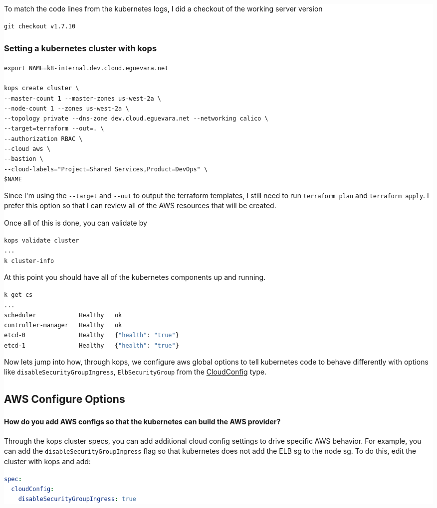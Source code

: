 To match the code lines from the kubernetes logs, I did a checkout of the working server version
```git
git checkout v1.7.10
```

### Setting a kubernetes cluster with kops
```
export NAME=k8-internal.dev.cloud.eguevara.net

kops create cluster \
--master-count 1 --master-zones us-west-2a \
--node-count 1 --zones us-west-2a \
--topology private --dns-zone dev.cloud.eguevara.net --networking calico \
--target=terraform --out=. \
--authorization RBAC \
--cloud aws \
--bastion \
--cloud-labels="Project=Shared Services,Product=DevOps" \
$NAME
```
Since I'm  using the `--target` and `--out` to output the terraform templates, I still need to run `terraform plan` and `terraform apply`.  I prefer this option so that I can review all of the AWS resources that will be created. 

Once all of this is done, you can validate by
```bash
kops validate cluster
...
k cluster-info
```

At this point you should have all of the kubernetes components up and running.
```bash
k get cs
...
scheduler            Healthy   ok
controller-manager   Healthy   ok
etcd-0               Healthy   {"health": "true"}
etcd-1               Healthy   {"health": "true"}
```

Now lets jump into how, through kops, we configure aws global options to tell kubernetes code to behave differently with options like `disableSecurityGroupIngress`, `ElbSecurityGroup` from the [CloudConfig](https://github.com/kubernetes/kubernetes/blob/bebdeb749f1fa3da9e1312c4b08e439c404b3136/pkg/cloudprovider/providers/aws/aws.go#L400) type.

## AWS Configure Options
#### How do you add AWS configs so that the kubernetes can build the AWS provider?

Through the kops cluster specs, you can add additional cloud config settings to drive specific AWS behavior.  For example, you can add the `disableSecurityGroupIngress` flag so that kubernetes does not add the ELB sg to the node sg.  To do this, edit the cluster with kops and add:
```yaml
spec:
  cloudConfig:
    disableSecurityGroupIngress: true
```
